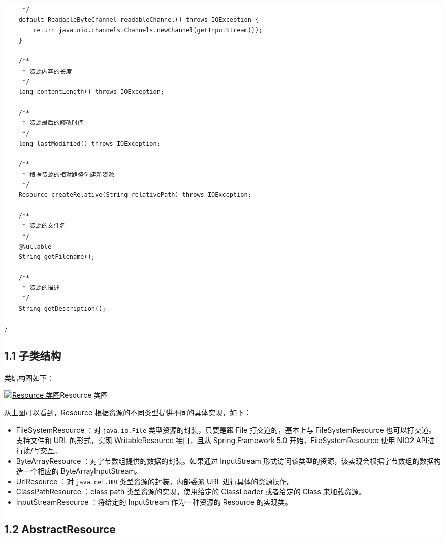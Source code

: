 ```
	 */
	default ReadableByteChannel readableChannel() throws IOException {
		return java.nio.channels.Channels.newChannel(getInputStream());
	}

	/**
	 * 资源内容的长度
	 */
	long contentLength() throws IOException;

	/**
	 * 资源最后的修改时间
	 */
	long lastModified() throws IOException;

	/**
	 * 根据资源的相对路径创建新资源
	 */
	Resource createRelative(String relativePath) throws IOException;

	/**
	 * 资源的文件名
	 */
	@Nullable
	String getFilename();

	/**
	 * 资源的描述
	 */
	String getDescription();

}
```

## 1.1 子类结构

类结构图如下：

[![Resource 类图](http://static.iocoder.cn/143162657d5f8c7cb7712d0996bf2a38)](http://static.iocoder.cn/143162657d5f8c7cb7712d0996bf2a38)Resource 类图

从上图可以看到，Resource 根据资源的不同类型提供不同的具体实现，如下：

- FileSystemResource ：对 `java.io.File` 类型资源的封装，只要是跟 File 打交道的，基本上与 FileSystemResource 也可以打交道。支持文件和 URL 的形式，实现 WritableResource 接口，且从 Spring Framework 5.0 开始，FileSystemResource 使用 NIO2 API进行读/写交互。
- ByteArrayResource ：对字节数组提供的数据的封装。如果通过 InputStream 形式访问该类型的资源，该实现会根据字节数组的数据构造一个相应的 ByteArrayInputStream。
- UrlResource ：对 `java.net.URL`类型资源的封装。内部委派 URL 进行具体的资源操作。
- ClassPathResource ：class path 类型资源的实现。使用给定的 ClassLoader 或者给定的 Class 来加载资源。
- InputStreamResource ：将给定的 InputStream 作为一种资源的 Resource 的实现类。

## 1.2 AbstractResource
